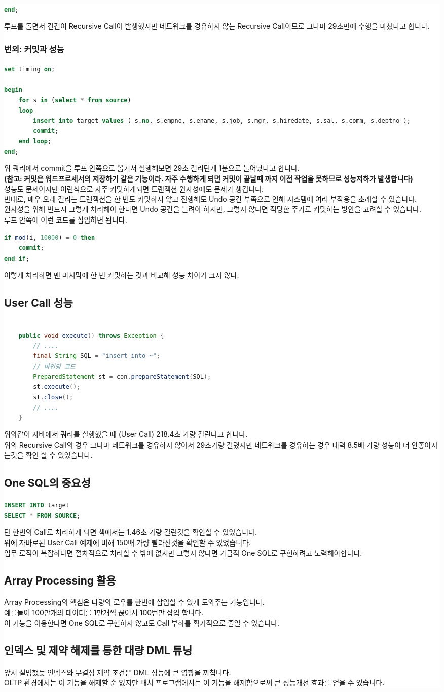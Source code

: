```sql
end;
```
루프를 돌면서 건건이 Recursive Call이 발생했지만 네트워크를 경유하지 않는 Recursive Call이므로 그나마 29초만에 수행을 마쳤다고 합니다.  
### 번외: 커밋과 성능
```sql
set timing on;

begin
    for s in (select * from source)
    loop
        insert into target values ( s.no, s.empno, s.ename, s.job, s.mgr, s.hiredate, s.sal, s.comm, s.deptno );
        commit;
    end loop;
end;
```
위 쿼리에서 commit을 루프 안쪽으로 옮겨서 실행해보면 29초 걸리던게 1분으로 늘어났다고 합니다.  
**(참고: 커밋은 워드프로세서의 저장하기 같은 기능이라. 자주 수행하게 되면 커밋이 끝날때 까지 이전 작업을 못하므로 성능저하가 발생합니다)**  
성능도 문제이지만 이런식으로 자주 커밋하게되면 트랜잭션 원자성에도 문제가 생깁니다.  
반대로, 매우 오래 걸리는 트랜잭션을 한 번도 커밋하지 않고 진행해도 Undo 공간 부족으로 인해 시스템에 여러 부작용을 초래할 수 있습니다.  
원자성을 위해 반드시 그렇게 처리해야 한다면 Undo 공간을 늘려야 하지만, 그렇지 않다면 적당한 주기로 커밋하는 방안을 고려할 수 있습니다.  
루프 안쪽에 이런 코드를 삽입하면 됩니다.  
```sql
if mod(i, 10000) = 0 then
    commit;
end if;
```
이렇게 처리하면 맨 마지막에 한 번 커밋하는 것과 비교해 성능 차이가 크지 않다.  
## User Call 성능
```java

    public void execute() throws Exception {
        // ....
        final String SQL = "insert into ~";
        // 바인딩 코드
        PreparedStatement st = con.prepareStatement(SQL);
        st.execute();
        st.close();
        // ....
    }
```
위와같이 자바에서 쿼리를 실행했을 떄 (User Call) 218.4초 가량 걸린다고 합니다.  
위의 Recursive Call의 경우 그나마 네트워크를 경유하지 않아서 29초가량 걸렸지만 네트워크를 경유하는 경우 대력 8.5배 가량 성능이 더 안좋아지는것을 확인 할 수 있었습니다.  
## One SQL의 중요성
```sql
INSERT INTO target
SELECT * FROM SOURCE;
```
단 한번의 Call로 처리하게 되면 책에서는 1.46초 가량 걸린것을 확인할 수 있었습니다.  
위에 자바로된 User Call 예제에 비해 150배 가량 빨라진것을 확인할 수 있었습니다.  
업무 로직이 복잡하다면 절차적으로 처리할 수 밖에 없지만 그렇지 않다면 가급적 One SQL로 구현하려고 노력해야합니다.  
## Array Processing 활용
Array Processing의 핵심은 다량의 로우를 한번에 삽입할 수 있게 도와주는 기능입니다.  
예를들어 100만개의 데이터를 1만개씩 끊어서 100번만 삽입 합니다.  
이 기능을 이용한다면 One SQL로 구현하지 않고도 Call 부하를 획기적으로 줄일 수 있습니다.  
## 인덱스 및 제약 해제를 통한 대량 DML 튜닝
앞서 설명했듯 인덱스와 무결성 제약 조건은 DML 성능에 큰 영향을 끼칩니다.  
OLTP 환경에서는 이 기능을 해제할 순 없지만 배치 프로그램에서는 이 기능을 해제함으로써 큰 성능개선 효과를 얻을 수 있습니다.  